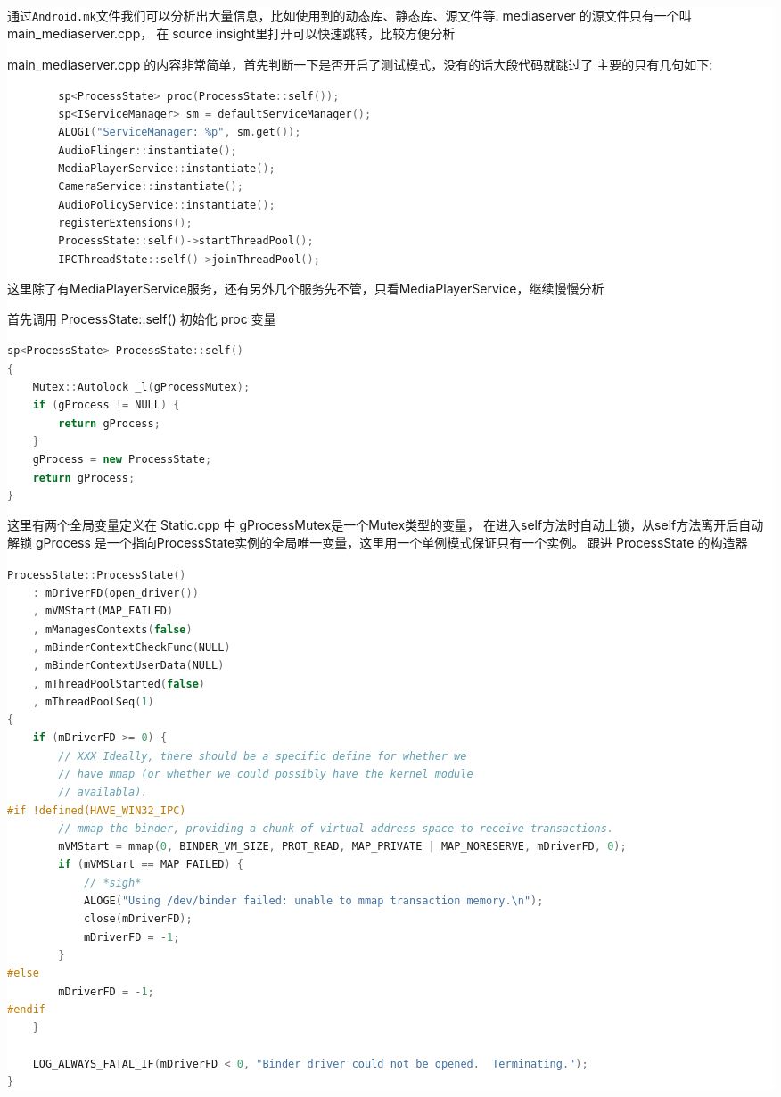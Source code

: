 通过`Android.mk`文件我们可以分析出大量信息，比如使用到的动态库、静态库、源文件等.
mediaserver 的源文件只有一个叫 main_mediaserver.cpp， 在 source insight里打开可以快速跳转，比较方便分析

main_mediaserver.cpp 的内容非常简单，首先判断一下是否开启了测试模式，没有的话大段代码就跳过了
主要的只有几句如下:
```c++
        sp<ProcessState> proc(ProcessState::self());
        sp<IServiceManager> sm = defaultServiceManager();
        ALOGI("ServiceManager: %p", sm.get());
        AudioFlinger::instantiate();
        MediaPlayerService::instantiate();
        CameraService::instantiate();
        AudioPolicyService::instantiate();
        registerExtensions();
        ProcessState::self()->startThreadPool();
        IPCThreadState::self()->joinThreadPool();
```
这里除了有MediaPlayerService服务，还有另外几个服务先不管，只看MediaPlayerService，继续慢慢分析

首先调用 ProcessState::self() 初始化 proc 变量
```c++
sp<ProcessState> ProcessState::self()
{
    Mutex::Autolock _l(gProcessMutex);
    if (gProcess != NULL) {
        return gProcess;
    }
    gProcess = new ProcessState;
    return gProcess;
}
```
这里有两个全局变量定义在 Static.cpp 中
gProcessMutex是一个Mutex类型的变量， 在进入self方法时自动上锁，从self方法离开后自动解锁
gProcess 是一个指向ProcessState实例的全局唯一变量，这里用一个单例模式保证只有一个实例。
跟进 ProcessState 的构造器
```c++
ProcessState::ProcessState()
    : mDriverFD(open_driver())
    , mVMStart(MAP_FAILED)
    , mManagesContexts(false)
    , mBinderContextCheckFunc(NULL)
    , mBinderContextUserData(NULL)
    , mThreadPoolStarted(false)
    , mThreadPoolSeq(1)
{
    if (mDriverFD >= 0) {
        // XXX Ideally, there should be a specific define for whether we
        // have mmap (or whether we could possibly have the kernel module
        // availabla).
#if !defined(HAVE_WIN32_IPC)
        // mmap the binder, providing a chunk of virtual address space to receive transactions.
        mVMStart = mmap(0, BINDER_VM_SIZE, PROT_READ, MAP_PRIVATE | MAP_NORESERVE, mDriverFD, 0);
        if (mVMStart == MAP_FAILED) {
            // *sigh*
            ALOGE("Using /dev/binder failed: unable to mmap transaction memory.\n");
            close(mDriverFD);
            mDriverFD = -1;
        }
#else
        mDriverFD = -1;
#endif
    }

    LOG_ALWAYS_FATAL_IF(mDriverFD < 0, "Binder driver could not be opened.  Terminating.");
}
```